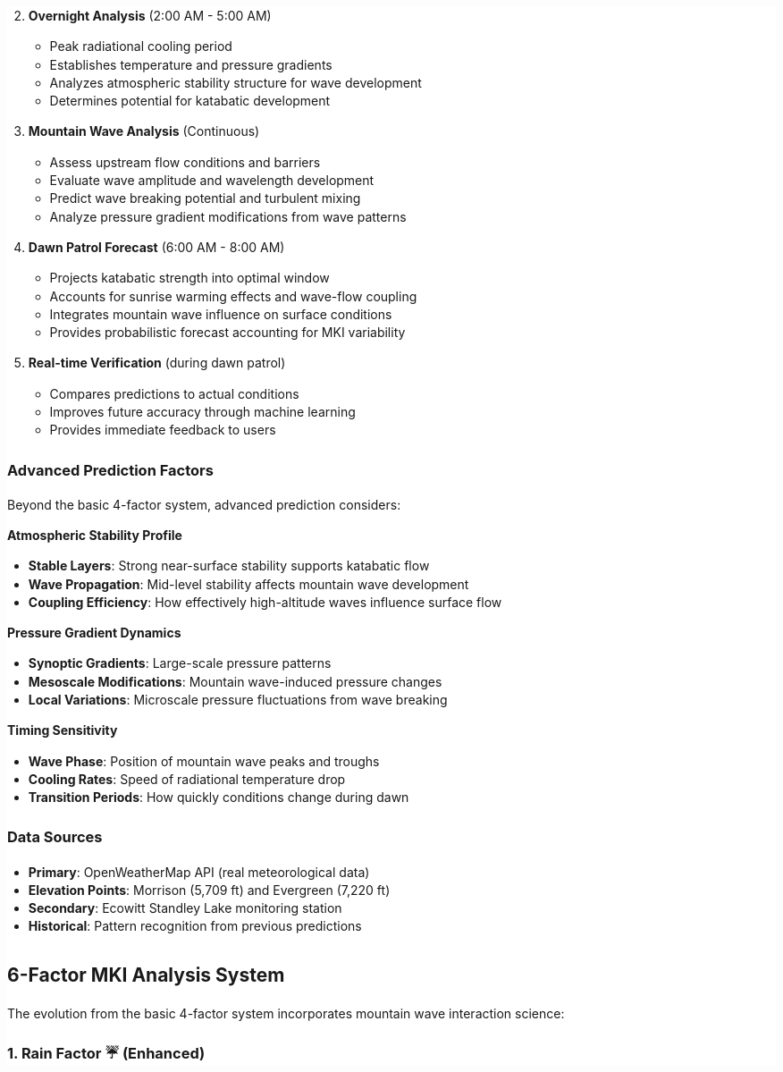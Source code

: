 2. **Overnight Analysis** (2:00 AM - 5:00 AM)
   - Peak radiational cooling period  
   - Establishes temperature and pressure gradients
   - Analyzes atmospheric stability structure for wave development
   - Determines potential for katabatic development

3. **Mountain Wave Analysis** (Continuous)
   - Assess upstream flow conditions and barriers
   - Evaluate wave amplitude and wavelength development
   - Predict wave breaking potential and turbulent mixing
   - Analyze pressure gradient modifications from wave patterns

4. **Dawn Patrol Forecast** (6:00 AM - 8:00 AM)
   - Projects katabatic strength into optimal window
   - Accounts for sunrise warming effects and wave-flow coupling
   - Integrates mountain wave influence on surface conditions
   - Provides probabilistic forecast accounting for MKI variability

5. **Real-time Verification** (during dawn patrol)
   - Compares predictions to actual conditions
   - Improves future accuracy through machine learning
   - Provides immediate feedback to users

### Advanced Prediction Factors

Beyond the basic 4-factor system, advanced prediction considers:

**Atmospheric Stability Profile**
- **Stable Layers**: Strong near-surface stability supports katabatic flow
- **Wave Propagation**: Mid-level stability affects mountain wave development
- **Coupling Efficiency**: How effectively high-altitude waves influence surface flow

**Pressure Gradient Dynamics**
- **Synoptic Gradients**: Large-scale pressure patterns
- **Mesoscale Modifications**: Mountain wave-induced pressure changes
- **Local Variations**: Microscale pressure fluctuations from wave breaking

**Timing Sensitivity**
- **Wave Phase**: Position of mountain wave peaks and troughs
- **Cooling Rates**: Speed of radiational temperature drop
- **Transition Periods**: How quickly conditions change during dawn

### Data Sources

- **Primary**: OpenWeatherMap API (real meteorological data)
- **Elevation Points**: Morrison (5,709 ft) and Evergreen (7,220 ft)
- **Secondary**: Ecowitt Standley Lake monitoring station
- **Historical**: Pattern recognition from previous predictions

## 6-Factor MKI Analysis System

The evolution from the basic 4-factor system incorporates mountain wave interaction science:

### 1. Rain Factor ☔ (Enhanced)

